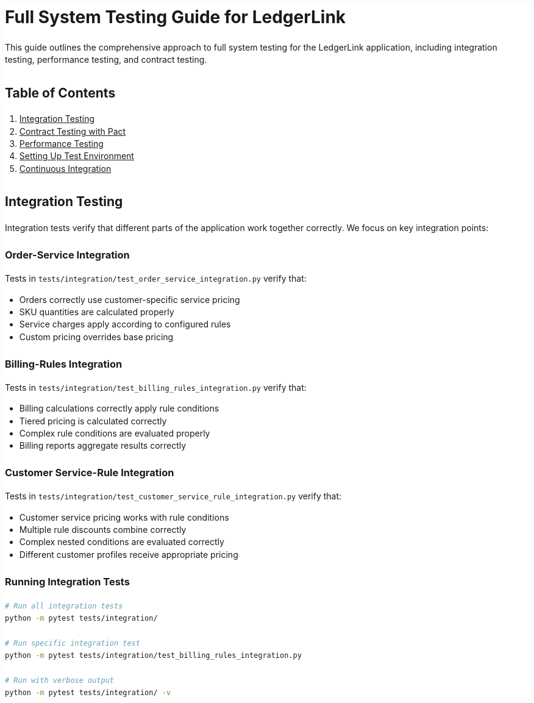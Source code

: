 # Full System Testing Guide for LedgerLink

This guide outlines the comprehensive approach to full system testing for the LedgerLink application, including integration testing, performance testing, and contract testing.

## Table of Contents

1. [Integration Testing](#integration-testing)
2. [Contract Testing with Pact](#contract-testing-with-pact)
3. [Performance Testing](#performance-testing)
4. [Setting Up Test Environment](#setting-up-test-environment)
5. [Continuous Integration](#continuous-integration)

## Integration Testing

Integration tests verify that different parts of the application work together correctly. We focus on key integration points:

### Order-Service Integration

Tests in `tests/integration/test_order_service_integration.py` verify that:
- Orders correctly use customer-specific service pricing
- SKU quantities are calculated properly
- Service charges apply according to configured rules
- Custom pricing overrides base pricing

### Billing-Rules Integration

Tests in `tests/integration/test_billing_rules_integration.py` verify that:
- Billing calculations correctly apply rule conditions
- Tiered pricing is calculated correctly
- Complex rule conditions are evaluated properly
- Billing reports aggregate results correctly

### Customer Service-Rule Integration

Tests in `tests/integration/test_customer_service_rule_integration.py` verify that:
- Customer service pricing works with rule conditions
- Multiple rule discounts combine correctly
- Complex nested conditions are evaluated correctly
- Different customer profiles receive appropriate pricing

### Running Integration Tests

```bash
# Run all integration tests
python -m pytest tests/integration/

# Run specific integration test
python -m pytest tests/integration/test_billing_rules_integration.py

# Run with verbose output
python -m pytest tests/integration/ -v
```
